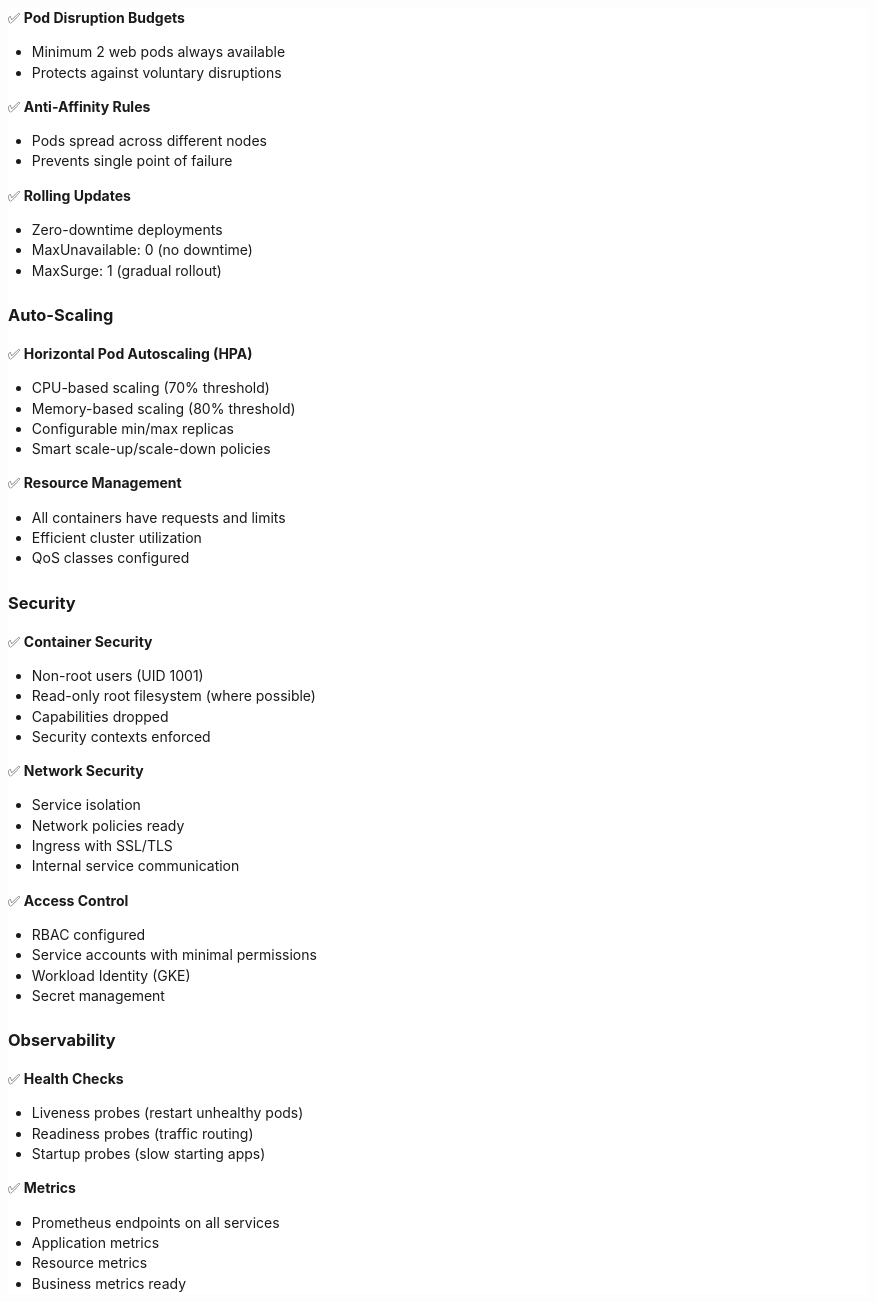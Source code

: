 ✅ **Pod Disruption Budgets**
- Minimum 2 web pods always available
- Protects against voluntary disruptions

✅ **Anti-Affinity Rules**
- Pods spread across different nodes
- Prevents single point of failure

✅ **Rolling Updates**
- Zero-downtime deployments
- MaxUnavailable: 0 (no downtime)
- MaxSurge: 1 (gradual rollout)

### Auto-Scaling

✅ **Horizontal Pod Autoscaling (HPA)**
- CPU-based scaling (70% threshold)
- Memory-based scaling (80% threshold)
- Configurable min/max replicas
- Smart scale-up/scale-down policies

✅ **Resource Management**
- All containers have requests and limits
- Efficient cluster utilization
- QoS classes configured

### Security

✅ **Container Security**
- Non-root users (UID 1001)
- Read-only root filesystem (where possible)
- Capabilities dropped
- Security contexts enforced

✅ **Network Security**
- Service isolation
- Network policies ready
- Ingress with SSL/TLS
- Internal service communication

✅ **Access Control**
- RBAC configured
- Service accounts with minimal permissions
- Workload Identity (GKE)
- Secret management

### Observability

✅ **Health Checks**
- Liveness probes (restart unhealthy pods)
- Readiness probes (traffic routing)
- Startup probes (slow starting apps)

✅ **Metrics**
- Prometheus endpoints on all services
- Application metrics
- Resource metrics
- Business metrics ready
